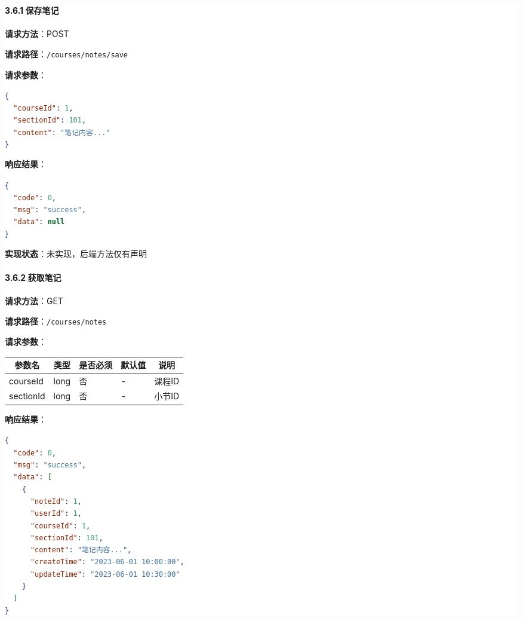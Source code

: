 #### 3.6.1 保存笔记

**请求方法**：POST

**请求路径**：`/courses/notes/save`

**请求参数**：

```json
{
  "courseId": 1,
  "sectionId": 101,
  "content": "笔记内容..."
}
```

**响应结果**：

```json
{
  "code": 0,
  "msg": "success",
  "data": null
}
```

**实现状态**：未实现，后端方法仅有声明

#### 3.6.2 获取笔记

**请求方法**：GET

**请求路径**：`/courses/notes`

**请求参数**：

| 参数名    | 类型 | 是否必须 | 默认值 | 说明    |
| --------- | ---- | -------- | ------ | ------- |
| courseId  | long | 否       | -      | 课程ID  |
| sectionId | long | 否       | -      | 小节ID  |

**响应结果**：

```json
{
  "code": 0,
  "msg": "success",
  "data": [
    {
      "noteId": 1,
      "userId": 1,
      "courseId": 1,
      "sectionId": 101,
      "content": "笔记内容...",
      "createTime": "2023-06-01 10:00:00",
      "updateTime": "2023-06-01 10:30:00"
    }
  ]
}
```
